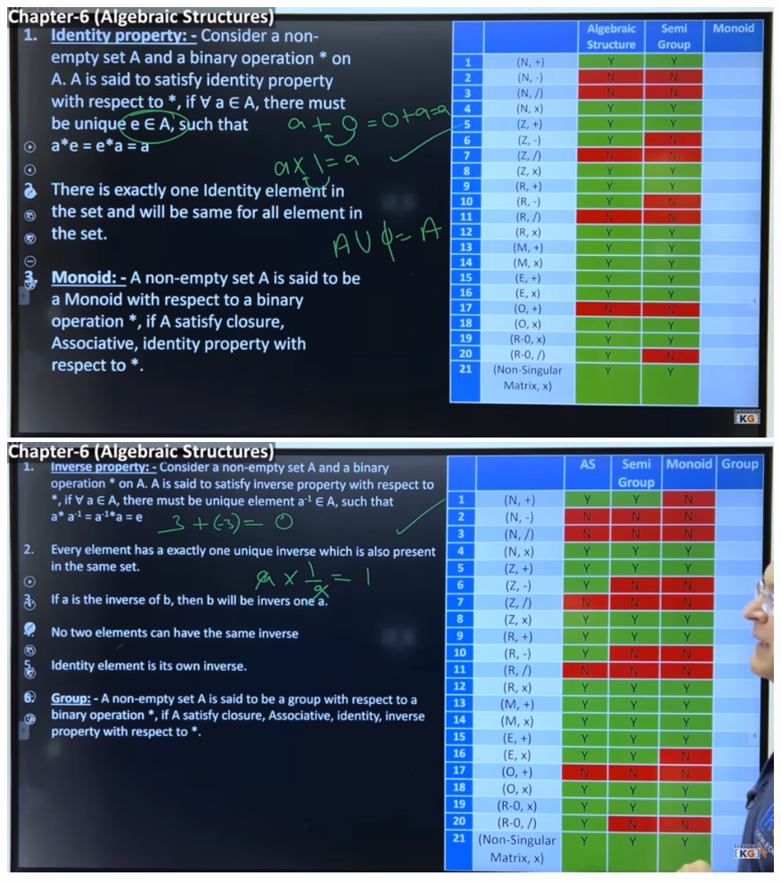 ![](../../statics/Pasted%20image%2020240521095735.png)
![](../../statics/Pasted%20image%2020240521100000.png)